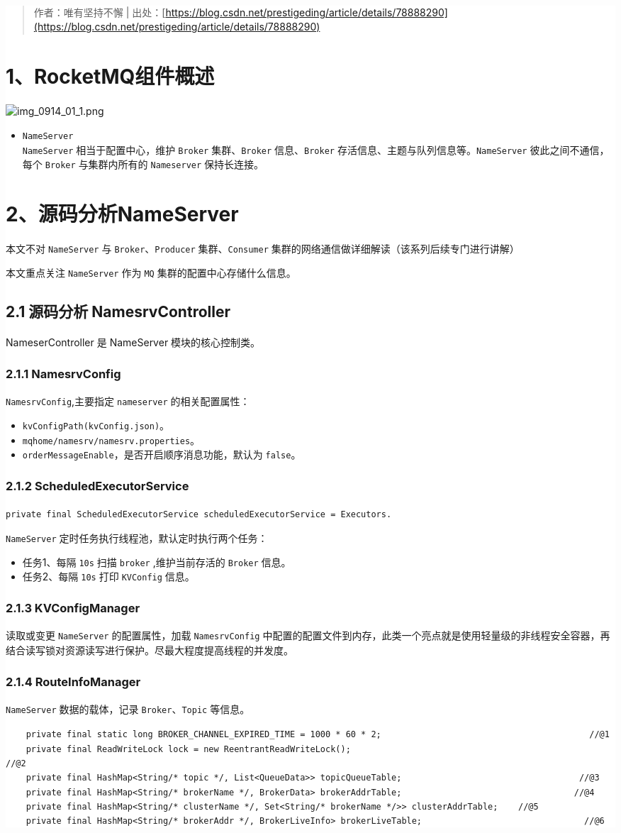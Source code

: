 >作者：唯有坚持不懈 | 出处：[https://blog.csdn.net/prestigeding/article/details/78888290](https://blog.csdn.net/prestigeding/article/details/78888290)

# 1、RocketMQ组件概述 #

![img\_0914\_01\_1.png](https://gitee.com/duchaochen/gongzhonghao/raw/master/%E4%B8%AA%E4%BA%BA%E5%8D%9A%E5%AE%A2%E6%96%87%E7%AB%A0/RocketMQ/image/01-01.png)

 *  `NameServer`  
    `NameServer` 相当于配置中心，维护 `Broker` 集群、`Broker` 信息、`Broker` 存活信息、主题与队列信息等。`NameServer` 彼此之间不通信，每个 `Broker` 与集群内所有的 `Nameserver` 保持长连接。

# 2、源码分析NameServer #

本文不对 `NameServer` 与 `Broker`、`Producer` 集群、`Consumer` 集群的网络通信做详细解读（该系列后续专门进行讲解）

本文重点关注 `NameServer` 作为 `MQ` 集群的配置中心存储什么信息。

## 2.1 源码分析 NamesrvController ##

NameserController 是 NameServer 模块的核心控制类。

### 2.1.1 NamesrvConfig ###

`NamesrvConfig`,主要指定 `nameserver` 的相关配置属性：

 *  `kvConfigPath(kvConfig.json)`。
 *  `mqhome/namesrv/namesrv.properties`。
 *  `orderMessageEnable`，是否开启顺序消息功能，默认为 `false`。

### 2.1.2 ScheduledExecutorService ###

```
private final ScheduledExecutorService scheduledExecutorService = Executors.
```

`NameServer` 定时任务执行线程池，默认定时执行两个任务：

 *  任务1、每隔 `10s` 扫描 `broker` ,维护当前存活的 `Broker` 信息。
 *  任务2、每隔 `10s` 打印 `KVConfig` 信息。

### 2.1.3 KVConfigManager ###

读取或变更 `NameServer` 的配置属性，加载 `NamesrvConfig` 中配置的配置文件到内存，此类一个亮点就是使用轻量级的非线程安全容器，再结合读写锁对资源读写进行保护。尽最大程度提高线程的并发度。

### 2.1.4 RouteInfoManager ###

`NameServer` 数据的载体，记录 `Broker`、`Topic` 等信息。

```
    private final static long BROKER_CHANNEL_EXPIRED_TIME = 1000 * 60 * 2;                                         //@1
    private final ReadWriteLock lock = new ReentrantReadWriteLock();                                                      //@2
    private final HashMap<String/* topic */, List<QueueData>> topicQueueTable;                                   //@3
    private final HashMap<String/* brokerName */, BrokerData> brokerAddrTable;                                  //@4
    private final HashMap<String/* clusterName */, Set<String/* brokerName */>> clusterAddrTable;    //@5
    private final HashMap<String/* brokerAddr */, BrokerLiveInfo> brokerLiveTable;                                //@6
```
